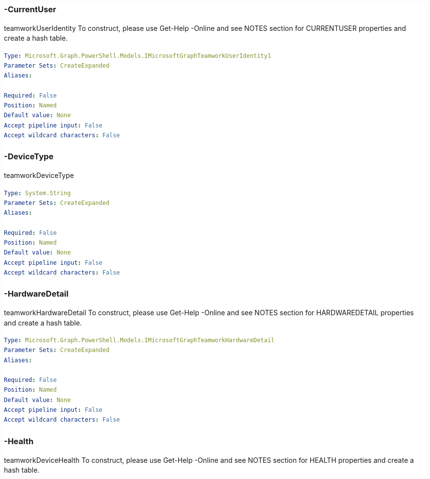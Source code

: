 ### -CurrentUser
teamworkUserIdentity
To construct, please use Get-Help -Online and see NOTES section for CURRENTUSER properties and create a hash table.

```yaml
Type: Microsoft.Graph.PowerShell.Models.IMicrosoftGraphTeamworkUserIdentity1
Parameter Sets: CreateExpanded
Aliases:

Required: False
Position: Named
Default value: None
Accept pipeline input: False
Accept wildcard characters: False
```

### -DeviceType
teamworkDeviceType

```yaml
Type: System.String
Parameter Sets: CreateExpanded
Aliases:

Required: False
Position: Named
Default value: None
Accept pipeline input: False
Accept wildcard characters: False
```

### -HardwareDetail
teamworkHardwareDetail
To construct, please use Get-Help -Online and see NOTES section for HARDWAREDETAIL properties and create a hash table.

```yaml
Type: Microsoft.Graph.PowerShell.Models.IMicrosoftGraphTeamworkHardwareDetail
Parameter Sets: CreateExpanded
Aliases:

Required: False
Position: Named
Default value: None
Accept pipeline input: False
Accept wildcard characters: False
```

### -Health
teamworkDeviceHealth
To construct, please use Get-Help -Online and see NOTES section for HEALTH properties and create a hash table.
